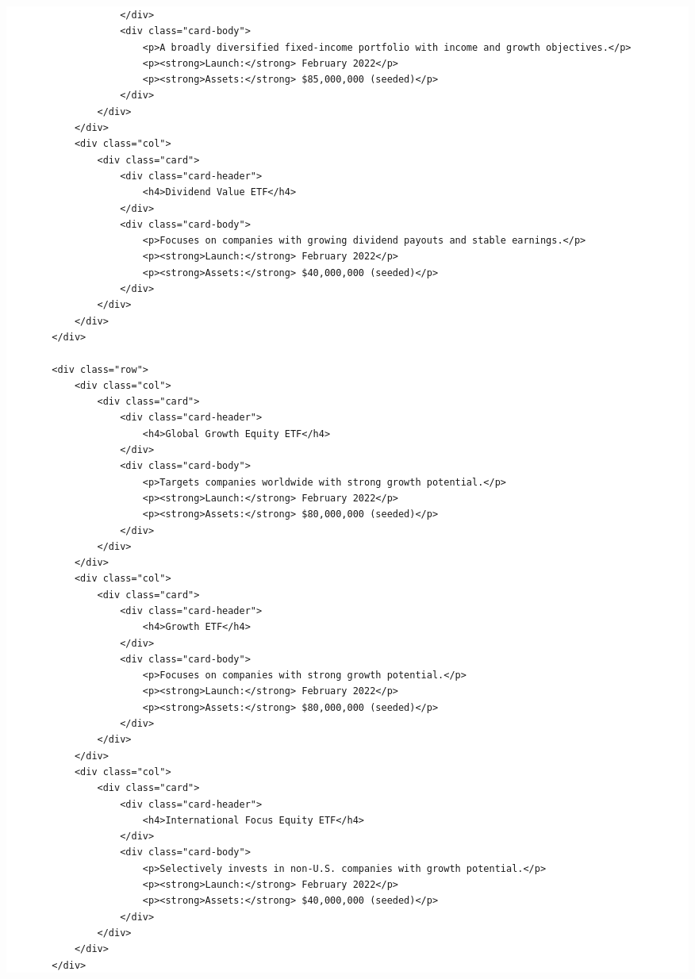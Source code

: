                         </div>
                        <div class="card-body">
                            <p>A broadly diversified fixed-income portfolio with income and growth objectives.</p>
                            <p><strong>Launch:</strong> February 2022</p>
                            <p><strong>Assets:</strong> $85,000,000 (seeded)</p>
                        </div>
                    </div>
                </div>
                <div class="col">
                    <div class="card">
                        <div class="card-header">
                            <h4>Dividend Value ETF</h4>
                        </div>
                        <div class="card-body">
                            <p>Focuses on companies with growing dividend payouts and stable earnings.</p>
                            <p><strong>Launch:</strong> February 2022</p>
                            <p><strong>Assets:</strong> $40,000,000 (seeded)</p>
                        </div>
                    </div>
                </div>
            </div>

            <div class="row">
                <div class="col">
                    <div class="card">
                        <div class="card-header">
                            <h4>Global Growth Equity ETF</h4>
                        </div>
                        <div class="card-body">
                            <p>Targets companies worldwide with strong growth potential.</p>
                            <p><strong>Launch:</strong> February 2022</p>
                            <p><strong>Assets:</strong> $80,000,000 (seeded)</p>
                        </div>
                    </div>
                </div>
                <div class="col">
                    <div class="card">
                        <div class="card-header">
                            <h4>Growth ETF</h4>
                        </div>
                        <div class="card-body">
                            <p>Focuses on companies with strong growth potential.</p>
                            <p><strong>Launch:</strong> February 2022</p>
                            <p><strong>Assets:</strong> $80,000,000 (seeded)</p>
                        </div>
                    </div>
                </div>
                <div class="col">
                    <div class="card">
                        <div class="card-header">
                            <h4>International Focus Equity ETF</h4>
                        </div>
                        <div class="card-body">
                            <p>Selectively invests in non-U.S. companies with growth potential.</p>
                            <p><strong>Launch:</strong> February 2022</p>
                            <p><strong>Assets:</strong> $40,000,000 (seeded)</p>
                        </div>
                    </div>
                </div>
            </div>
